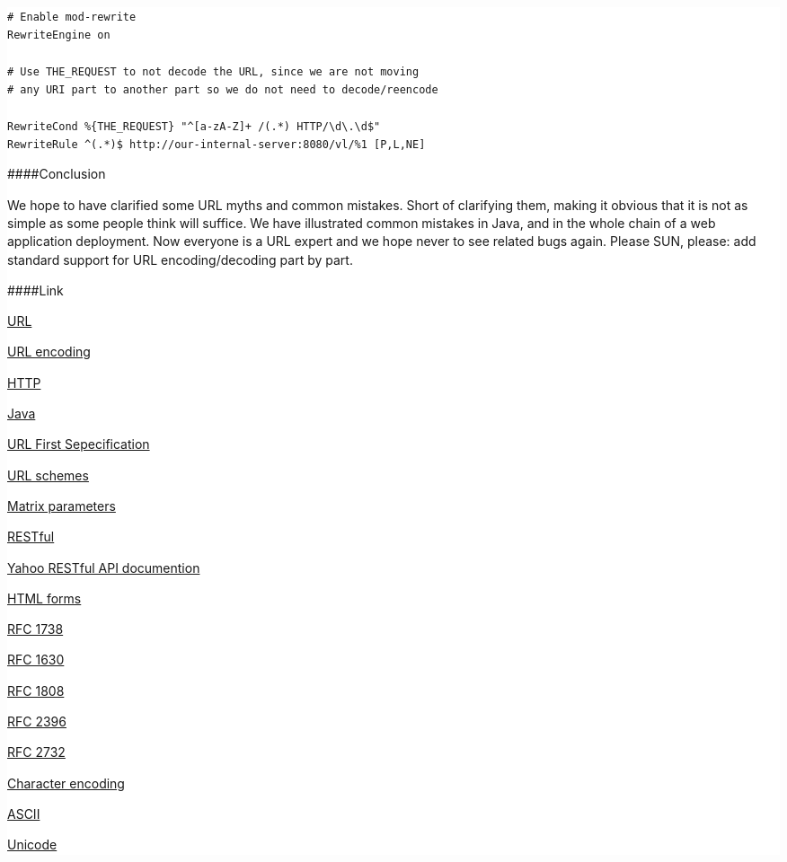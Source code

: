 	# Enable mod-rewrite
	RewriteEngine on
	
	# Use THE_REQUEST to not decode the URL, since we are not moving
	# any URI part to another part so we do not need to decode/reencode
	
	RewriteCond %{THE_REQUEST} "^[a-zA-Z]+ /(.*) HTTP/\d\.\d$"
	RewriteRule ^(.*)$ http://our-internal-server:8080/vl/%1 [P,L,NE]

####Conclusion

We hope to have clarified some URL myths and common mistakes. Short of clarifying them, making it obvious that it is not as simple as some people think will suffice. We have illustrated common mistakes in Java, and in the whole chain of a web application deployment. Now everyone is a URL expert and we hope never to see related bugs again. Please SUN, please: add standard support for URL encoding/decoding part by part.

####Link

[URL](http://en.wikipedia.org/wiki/Uniform_resource_locator)

[URL encoding](http://en.wikipedia.org/wiki/Percent-encoding)

[HTTP](http://en.wikipedia.org/wiki/HTTP)

[Java](http://en.wikipedia.org/wiki/Java_%28programming_language)

[URL First Sepecification](http://tools.ietf.org/html/rfc1738)

[URL schemes](http://www.iana.org/assignments/uri-schemes/uri-schemes.xhtml)

[Matrix parameters](http://www.w3.org/DesignIssues/MatrixURIs.html)

[RESTful](http://en.wikipedia.org/wiki/Representational_state_transfer)

[Yahoo RESTful API documention](https://developer.yahoo.com/social/rest_api_guide/uri-general.html)

[HTML forms](http://www.w3.org/TR/html401/interact/forms.html)

[RFC 1738](http://tools.ietf.org/html/rfc1738)

[RFC 1630](http://tools.ietf.org/html/rfc1630)

[RFC 1808](http://tools.ietf.org/html/rfc1808)

[RFC 2396](http://tools.ietf.org/html/rfc2396)

[RFC 2732](http://tools.ietf.org/html/rfc2732)

[Character encoding](http://en.wikipedia.org/wiki/Character_encoding)

[ASCII](http://en.wikipedia.org/wiki/ASCII)

[Unicode](http://en.wikipedia.org/wiki/ASCII)

